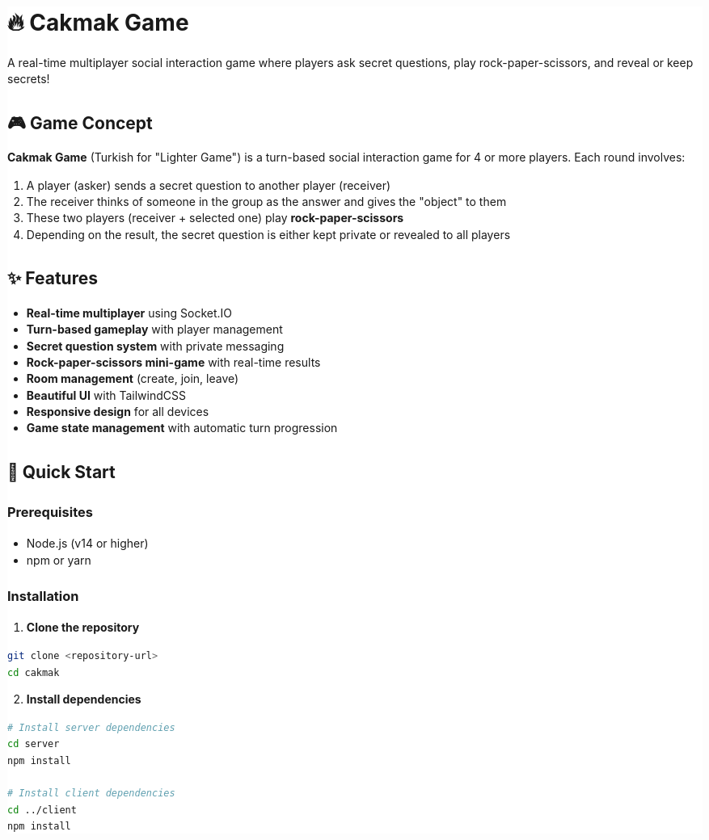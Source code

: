 # 🔥 Cakmak Game

A real-time multiplayer social interaction game where players ask secret questions, play rock-paper-scissors, and reveal or keep secrets!

## 🎮 Game Concept

**Cakmak Game** (Turkish for "Lighter Game") is a turn-based social interaction game for 4 or more players. Each round involves:

1. A player (asker) sends a secret question to another player (receiver)
2. The receiver thinks of someone in the group as the answer and gives the "object" to them
3. These two players (receiver + selected one) play **rock-paper-scissors**
4. Depending on the result, the secret question is either kept private or revealed to all players

## ✨ Features

- **Real-time multiplayer** using Socket.IO
- **Turn-based gameplay** with player management
- **Secret question system** with private messaging
- **Rock-paper-scissors mini-game** with real-time results
- **Room management** (create, join, leave)
- **Beautiful UI** with TailwindCSS
- **Responsive design** for all devices
- **Game state management** with automatic turn progression

## 🚀 Quick Start

### Prerequisites

- Node.js (v14 or higher)
- npm or yarn

### Installation

1. **Clone the repository**

```bash
git clone <repository-url>
cd cakmak
```

2. **Install dependencies**

```bash
# Install server dependencies
cd server
npm install

# Install client dependencies
cd ../client
npm install
```
